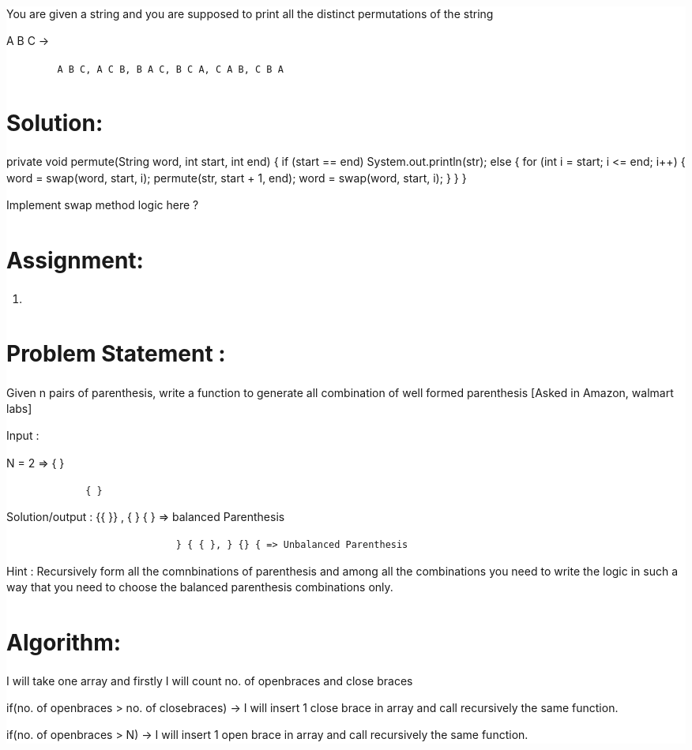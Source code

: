 You are given a string and you are supposed to print all the distinct permutations of the string

A B C ->

             A B C, A C B, B A C, B C A, C A B, C B A

Solution:
=======


private void permute(String word, int start, int end) 
    { 
        if (start == end) 
            System.out.println(str); 
        else { 
            for (int i = start; i <= end; i++) { 
                 word = swap(word, start, i); 
                permute(str, start + 1, end); 
                word = swap(word, start, i); 
            } 
        } 
    } 
              
  Implement swap method logic here ?

 Assignment:
=============


1.
Problem Statement :
================

Given n pairs of parenthesis, write a function to generate all combination of well formed parenthesis [Asked in Amazon, walmart labs]

Input :

N = 2 => { }

                  { }

 Solution/output :   {{ }} , { } { } => balanced Parenthesis
                                 
                                  } { { }, } {} { => Unbalanced Parenthesis

Hint : Recursively form all the comnbinations of parenthesis and among all the combinations you need to write the logic in such a way that you need to            choose the balanced parenthesis combinations only.



Algorithm:
===========

I will take one array and firstly I will count no. of openbraces and close braces

if(no. of openbraces > no. of closebraces) -> I will insert 1 close brace in array and call recursively the same function.

if(no. of openbraces > N) -> I will insert 1 open brace in array and call recursively the same function.
